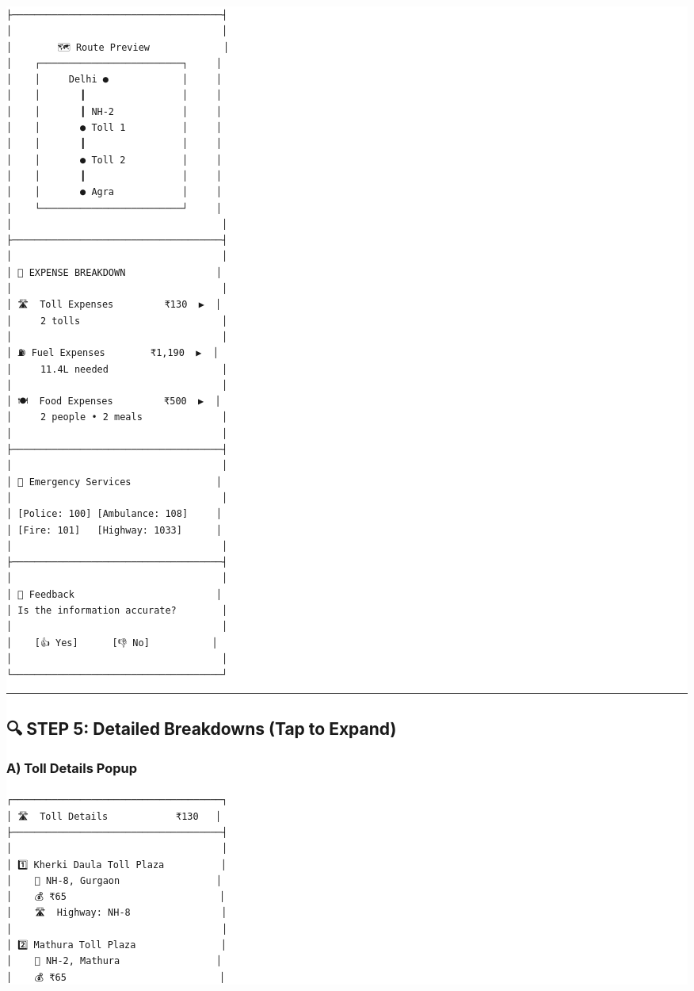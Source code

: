 ```
├─────────────────────────────────────┤
│                                     │
│        🗺️ Route Preview             │
│    ┌─────────────────────────┐     │
│    │     Delhi ●             │     │
│    │       ┃                 │     │
│    │       ┃ NH-2            │     │
│    │       ● Toll 1          │     │
│    │       ┃                 │     │
│    │       ● Toll 2          │     │
│    │       ┃                 │     │
│    │       ● Agra            │     │
│    └─────────────────────────┘     │
│                                     │
├─────────────────────────────────────┤
│                                     │
│ 💸 EXPENSE BREAKDOWN                │
│                                     │
│ 🛣️  Toll Expenses         ₹130  ▶  │
│     2 tolls                         │
│                                     │
│ ⛽ Fuel Expenses        ₹1,190  ▶  │
│     11.4L needed                    │
│                                     │
│ 🍽️  Food Expenses         ₹500  ▶  │
│     2 people • 2 meals              │
│                                     │
├─────────────────────────────────────┤
│                                     │
│ 🚨 Emergency Services               │
│                                     │
│ [Police: 100] [Ambulance: 108]     │
│ [Fire: 101]   [Highway: 1033]      │
│                                     │
├─────────────────────────────────────┤
│                                     │
│ 📝 Feedback                         │
│ Is the information accurate?        │
│                                     │
│    [👍 Yes]      [👎 No]           │
│                                     │
└─────────────────────────────────────┘
```

---

## **🔍 STEP 5: Detailed Breakdowns (Tap to Expand)**

### **A) Toll Details Popup**
```
┌─────────────────────────────────────┐
│ 🛣️  Toll Details            ₹130   │
├─────────────────────────────────────┤
│                                     │
│ 1️⃣ Kherki Daula Toll Plaza          │
│    📍 NH-8, Gurgaon                 │
│    💰 ₹65                           │
│    🛣️  Highway: NH-8                │
│                                     │
│ 2️⃣ Mathura Toll Plaza               │
│    📍 NH-2, Mathura                 │
│    💰 ₹65                           │
```